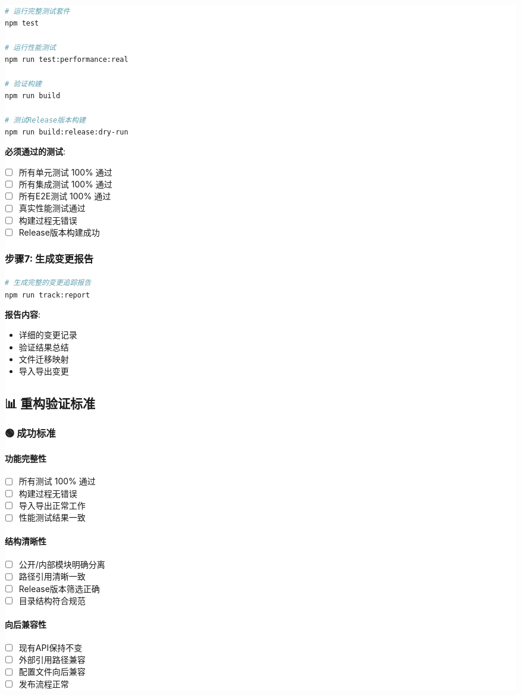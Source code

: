 ```bash
# 运行完整测试套件
npm test

# 运行性能测试
npm run test:performance:real

# 验证构建
npm run build

# 测试Release版本构建
npm run build:release:dry-run
```

**必须通过的测试**:
- [ ] 所有单元测试 100% 通过
- [ ] 所有集成测试 100% 通过
- [ ] 所有E2E测试 100% 通过
- [ ] 真实性能测试通过
- [ ] 构建过程无错误
- [ ] Release版本构建成功

### 步骤7: 生成变更报告

```bash
# 生成完整的变更追踪报告
npm run track:report
```

**报告内容**:
- 详细的变更记录
- 验证结果总结
- 文件迁移映射
- 导入导出变更

## 📊 重构验证标准

### 🟢 成功标准

#### 功能完整性
- [ ] 所有测试 100% 通过
- [ ] 构建过程无错误  
- [ ] 导入导出正常工作
- [ ] 性能测试结果一致

#### 结构清晰性
- [ ] 公开/内部模块明确分离
- [ ] 路径引用清晰一致
- [ ] Release版本筛选正确
- [ ] 目录结构符合规范

#### 向后兼容性
- [ ] 现有API保持不变
- [ ] 外部引用路径兼容
- [ ] 配置文件向后兼容
- [ ] 发布流程正常
